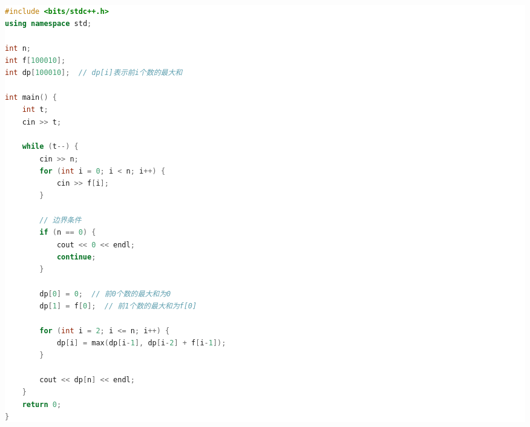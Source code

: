 ```cpp
#include <bits/stdc++.h>
using namespace std;

int n;
int f[100010];
int dp[100010];  // dp[i]表示前i个数的最大和

int main() {
    int t;
    cin >> t;

    while (t--) {
        cin >> n;
        for (int i = 0; i < n; i++) {
            cin >> f[i];
        }

        // 边界条件
        if (n == 0) {
            cout << 0 << endl;
            continue;
        }

        dp[0] = 0;  // 前0个数的最大和为0
        dp[1] = f[0];  // 前1个数的最大和为f[0]

        for (int i = 2; i <= n; i++) {
            dp[i] = max(dp[i-1], dp[i-2] + f[i-1]);
        }

        cout << dp[n] << endl;
    }
    return 0;
}
```